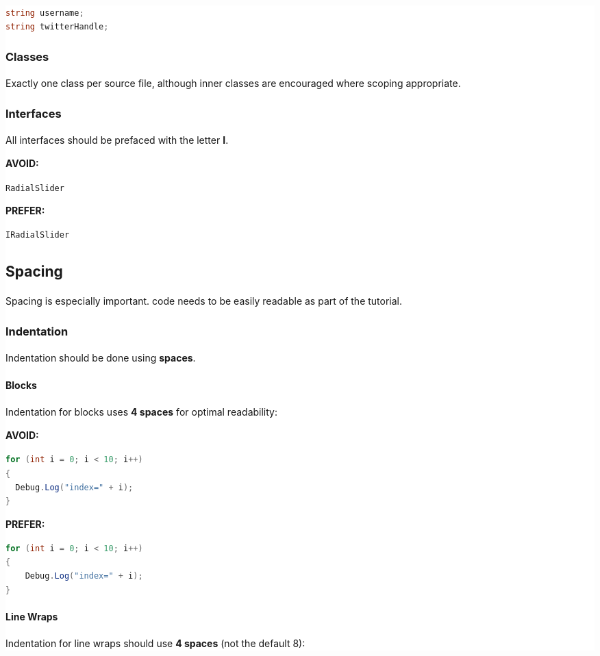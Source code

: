 ```csharp
string username;
string twitterHandle;
```

### Classes

Exactly one class per source file, although inner classes are encouraged where scoping appropriate.

### Interfaces

All interfaces should be prefaced with the letter **I**. 

**AVOID:**

```csharp
RadialSlider
```

**PREFER:**

```csharp
IRadialSlider
```

## Spacing

Spacing is especially important. code needs to be easily readable as part of the tutorial. 

### Indentation

Indentation should be done using **spaces**.  

#### Blocks

Indentation for blocks uses **4 spaces** for optimal readability:

**AVOID:**

```csharp
for (int i = 0; i < 10; i++) 
{
  Debug.Log("index=" + i);
}
```

**PREFER:**

```csharp
for (int i = 0; i < 10; i++) 
{
    Debug.Log("index=" + i);
}
```

#### Line Wraps

Indentation for line wraps should use **4 spaces** (not the default 8):
